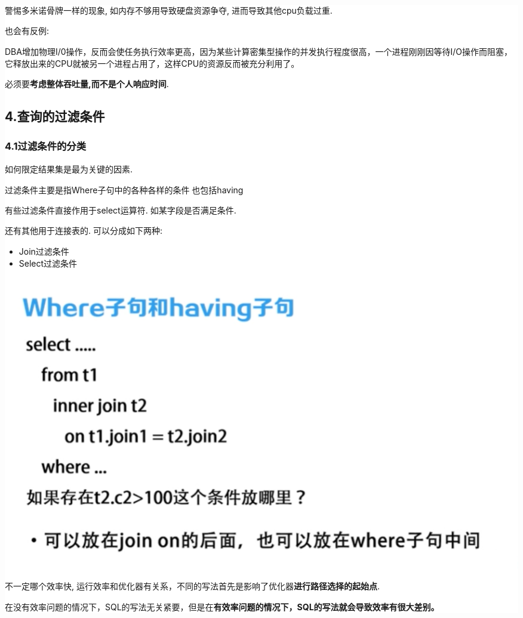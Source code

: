 警惕多米诺骨牌一样的现象, 如内存不够用导致硬盘资源争夺, 进而导致其他cpu负载过重.

也会有反例:

DBA增加物理I/0操作，反而会使任务执行效率更高，因为某些计算密集型操作的并发执行程度很高，一个进程刚刚因等待I/O操作而阻塞，它释放出来的CPU就被另一个进程占用了，这样CPU的资源反而被充分利用了。

必须要**考虑整体吞吐量,而不是个人响应时间**.



## 4.查询的过滤条件

### 4.1过滤条件的分类

如何限定结果集是最为关键的因素.

过滤条件主要是指Where子句中的各种各样的条件 也包括having

有些过滤条件直接作用于select运算符. 如某字段是否满足条件.

还有其他用于连接表的. 可以分成如下两种:

- Join过滤条件
- Select过滤条件

![image-20230309162132327](img/Sql查询优化/image-20230309162132327.png)

不一定哪个效率快, 运行效率和优化器有关系，不同的写法首先是影响了优化器**进行路径选择的起始点**.

在没有效率问题的情况下，SQL的写法无关紧要，但是在**有效率问题的情况下，SQL的写法就会导致效率有很大差别。**
